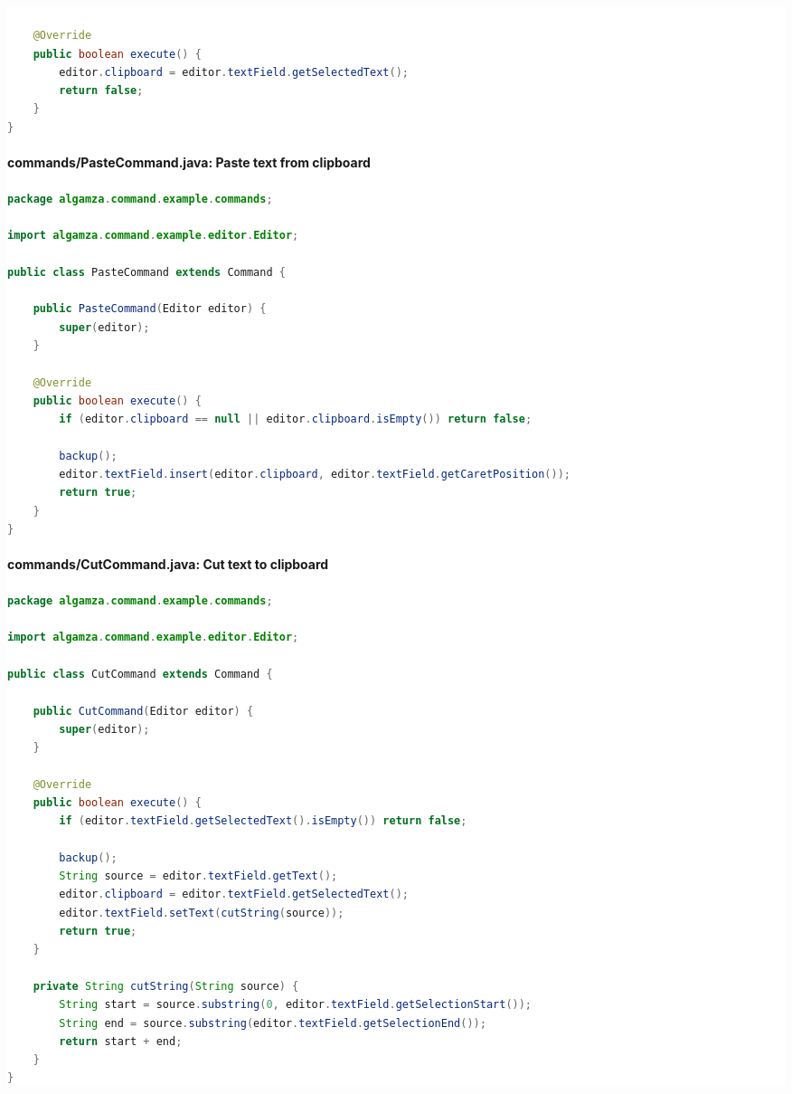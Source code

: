 ```java

    @Override
    public boolean execute() {
        editor.clipboard = editor.textField.getSelectedText();
        return false;
    }
}
```
#### [](https://algamza.github.io/2020-02-06/Command-Design-Pattern/java/example#example-0--commands-PasteCommand-java)**commands/PasteCommand.java:**  Paste text from clipboard
```java
package algamza.command.example.commands;

import algamza.command.example.editor.Editor;

public class PasteCommand extends Command {

    public PasteCommand(Editor editor) {
        super(editor);
    }

    @Override
    public boolean execute() {
        if (editor.clipboard == null || editor.clipboard.isEmpty()) return false;

        backup();
        editor.textField.insert(editor.clipboard, editor.textField.getCaretPosition());
        return true;
    }
}
```
#### [](https://algamza.github.io/2020-02-06/Command-Design-Pattern/java/example#example-0--commands-CutCommand-java)**commands/CutCommand.java:**  Cut text to clipboard
```java
package algamza.command.example.commands;

import algamza.command.example.editor.Editor;

public class CutCommand extends Command {

    public CutCommand(Editor editor) {
        super(editor);
    }

    @Override
    public boolean execute() {
        if (editor.textField.getSelectedText().isEmpty()) return false;

        backup();
        String source = editor.textField.getText();
        editor.clipboard = editor.textField.getSelectedText();
        editor.textField.setText(cutString(source));
        return true;
    }

    private String cutString(String source) {
        String start = source.substring(0, editor.textField.getSelectionStart());
        String end = source.substring(editor.textField.getSelectionEnd());
        return start + end;
    }
}
```